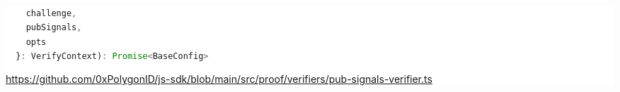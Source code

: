 ```javascript
    challenge,
    pubSignals,
    opts
  }: VerifyContext): Promise<BaseConfig>

```

<https://github.com/0xPolygonID/js-sdk/blob/main/src/proof/verifiers/pub-signals-verifier.ts>
